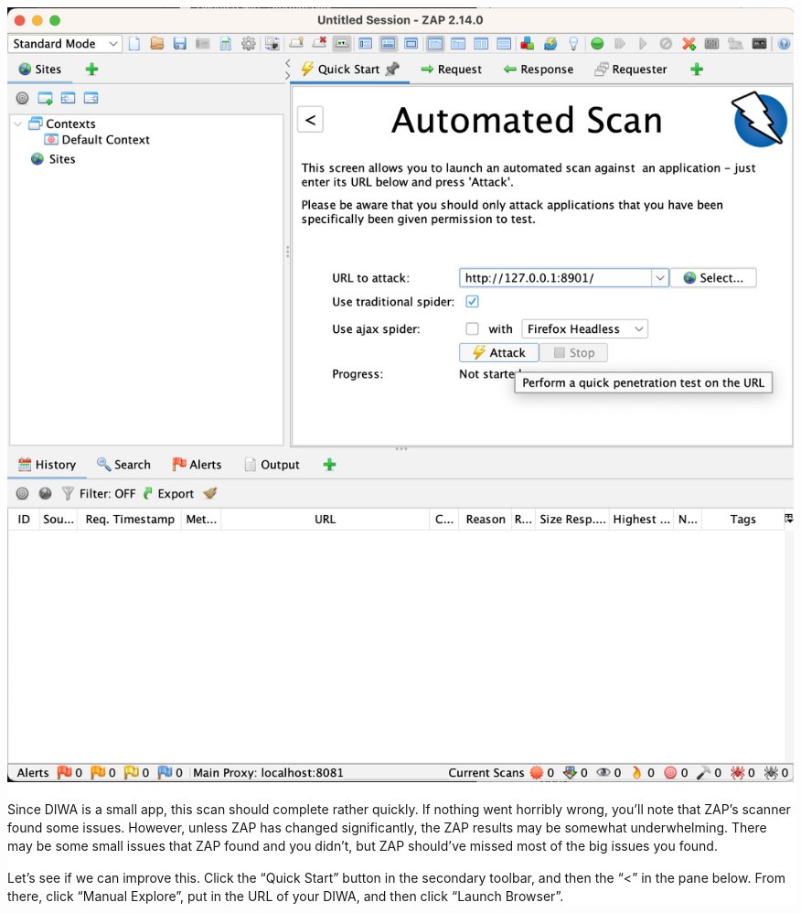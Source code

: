 ![A screenshot of ZAP as the user selects an automated scan. The URL to attack is 127.0.0.1:8901](/media/uploads/web_security_assessment_ZAP2.png)

Since DIWA is a small app, this scan should complete rather quickly. If nothing went horribly wrong, you’ll note that ZAP’s scanner found some issues. However, unless ZAP has changed significantly, the ZAP results may be somewhat underwhelming. There may be some small issues that ZAP found and you didn’t, but ZAP should’ve missed most of the big issues you found.

Let’s see if we can improve this. Click the “Quick Start” button in the secondary toolbar, and then the “&lt;” in the pane below. From there, click “Manual Explore”, put in the URL of your DIWA, and then click “Launch Browser”.
